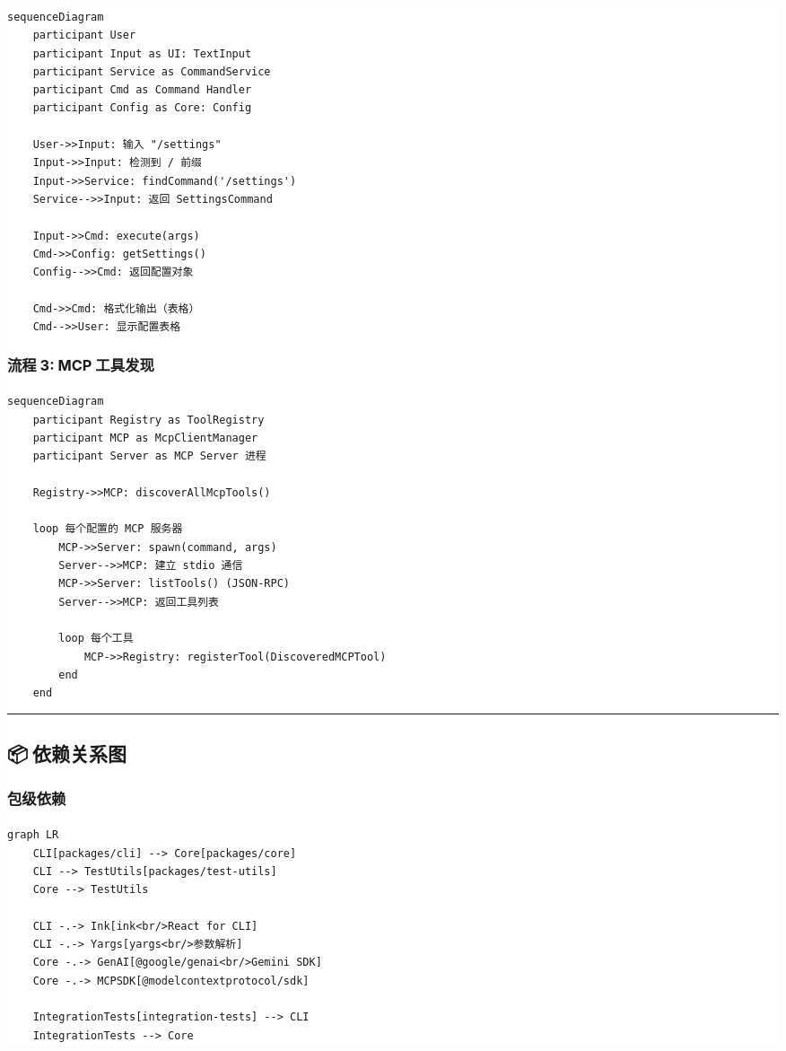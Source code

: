 ```mermaid
sequenceDiagram
    participant User
    participant Input as UI: TextInput
    participant Service as CommandService
    participant Cmd as Command Handler
    participant Config as Core: Config

    User->>Input: 输入 "/settings"
    Input->>Input: 检测到 / 前缀
    Input->>Service: findCommand('/settings')
    Service-->>Input: 返回 SettingsCommand

    Input->>Cmd: execute(args)
    Cmd->>Config: getSettings()
    Config-->>Cmd: 返回配置对象

    Cmd->>Cmd: 格式化输出（表格）
    Cmd-->>User: 显示配置表格
```

### 流程 3: MCP 工具发现

```mermaid
sequenceDiagram
    participant Registry as ToolRegistry
    participant MCP as McpClientManager
    participant Server as MCP Server 进程

    Registry->>MCP: discoverAllMcpTools()

    loop 每个配置的 MCP 服务器
        MCP->>Server: spawn(command, args)
        Server-->>MCP: 建立 stdio 通信
        MCP->>Server: listTools() (JSON-RPC)
        Server-->>MCP: 返回工具列表

        loop 每个工具
            MCP->>Registry: registerTool(DiscoveredMCPTool)
        end
    end
```

---

## 📦 依赖关系图

### 包级依赖
```mermaid
graph LR
    CLI[packages/cli] --> Core[packages/core]
    CLI --> TestUtils[packages/test-utils]
    Core --> TestUtils

    CLI -.-> Ink[ink<br/>React for CLI]
    CLI -.-> Yargs[yargs<br/>参数解析]
    Core -.-> GenAI[@google/genai<br/>Gemini SDK]
    Core -.-> MCPSDK[@modelcontextprotocol/sdk]

    IntegrationTests[integration-tests] --> CLI
    IntegrationTests --> Core
```
